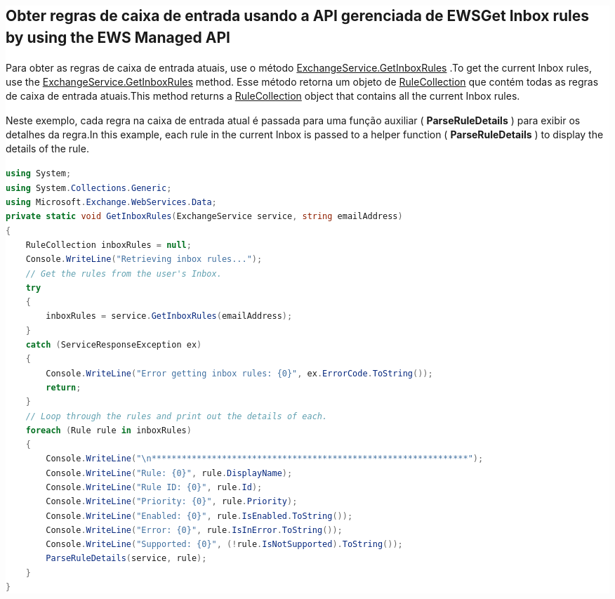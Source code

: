 ## <a name="get-inbox-rules-by-using-the-ews-managed-api"></a><span data-ttu-id="57c78-131">Obter regras de caixa de entrada usando a API gerenciada de EWS</span><span class="sxs-lookup"><span data-stu-id="57c78-131">Get Inbox rules by using the EWS Managed API</span></span>
<span data-ttu-id="57c78-132"><a name="bk_GetRulesEWSMA"> </a></span><span class="sxs-lookup"><span data-stu-id="57c78-132"></span></span>

<span data-ttu-id="57c78-133">Para obter as regras de caixa de entrada atuais, use o método [ExchangeService.GetInboxRules](http://msdn.microsoft.com/en-us/library/microsoft.exchange.webservices.data.exchangeservice.getinboxrules%28v=exchg.80%29.aspx) .</span><span class="sxs-lookup"><span data-stu-id="57c78-133">To get the current Inbox rules, use the [ExchangeService.GetInboxRules](http://msdn.microsoft.com/en-us/library/microsoft.exchange.webservices.data.exchangeservice.getinboxrules%28v=exchg.80%29.aspx) method.</span></span> <span data-ttu-id="57c78-134">Esse método retorna um objeto de [RuleCollection](http://msdn.microsoft.com/en-us/library/microsoft.exchange.webservices.data.rulecollection%28v=exchg.80%29.aspx) que contém todas as regras de caixa de entrada atuais.</span><span class="sxs-lookup"><span data-stu-id="57c78-134">This method returns a [RuleCollection](http://msdn.microsoft.com/en-us/library/microsoft.exchange.webservices.data.rulecollection%28v=exchg.80%29.aspx) object that contains all the current Inbox rules.</span></span> 
  
<span data-ttu-id="57c78-135">Neste exemplo, cada regra na caixa de entrada atual é passada para uma função auxiliar ( **ParseRuleDetails** ) para exibir os detalhes da regra.</span><span class="sxs-lookup"><span data-stu-id="57c78-135">In this example, each rule in the current Inbox is passed to a helper function ( **ParseRuleDetails** ) to display the details of the rule.</span></span> 
  
```cs
using System;
using System.Collections.Generic;
using Microsoft.Exchange.WebServices.Data;
private static void GetInboxRules(ExchangeService service, string emailAddress)
{
    RuleCollection inboxRules = null;
    Console.WriteLine("Retrieving inbox rules...");
    // Get the rules from the user's Inbox.
    try
    {
        inboxRules = service.GetInboxRules(emailAddress);
    }
    catch (ServiceResponseException ex)
    {
        Console.WriteLine("Error getting inbox rules: {0}", ex.ErrorCode.ToString());
        return;
    }
    // Loop through the rules and print out the details of each.
    foreach (Rule rule in inboxRules)
    {
        Console.WriteLine("\n***************************************************************");
        Console.WriteLine("Rule: {0}", rule.DisplayName);
        Console.WriteLine("Rule ID: {0}", rule.Id);
        Console.WriteLine("Priority: {0}", rule.Priority);
        Console.WriteLine("Enabled: {0}", rule.IsEnabled.ToString());
        Console.WriteLine("Error: {0}", rule.IsInError.ToString());
        Console.WriteLine("Supported: {0}", (!rule.IsNotSupported).ToString());
        ParseRuleDetails(service, rule);
    }
}
```
